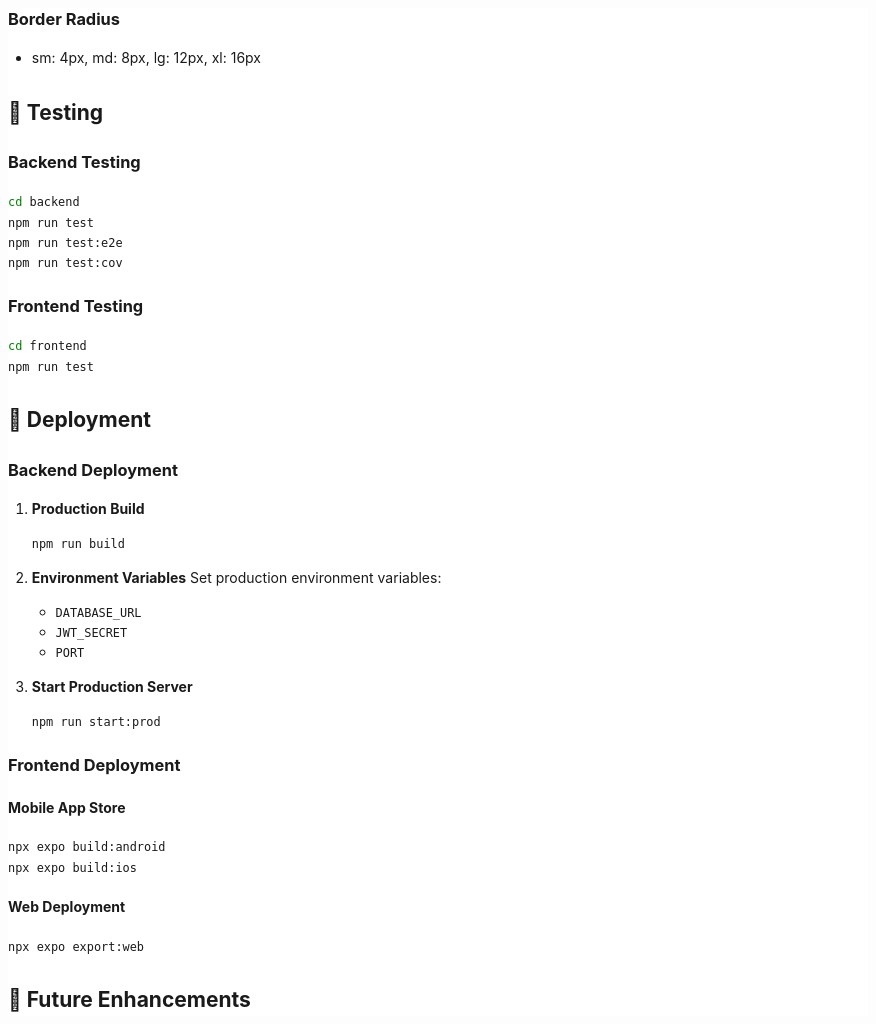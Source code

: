 ### **Border Radius**
- sm: 4px, md: 8px, lg: 12px, xl: 16px

## 🧪 Testing

### **Backend Testing**
```bash
cd backend
npm run test
npm run test:e2e
npm run test:cov
```

### **Frontend Testing**
```bash
cd frontend
npm run test
```

## 🚀 Deployment

### **Backend Deployment**
1. **Production Build**
   ```bash
   npm run build
   ```

2. **Environment Variables**
   Set production environment variables:
   - `DATABASE_URL`
   - `JWT_SECRET`
   - `PORT`

3. **Start Production Server**
   ```bash
   npm run start:prod
   ```

### **Frontend Deployment**

#### **Mobile App Store**
```bash
npx expo build:android
npx expo build:ios
```

#### **Web Deployment**
```bash
npx expo export:web
```

## 🔮 Future Enhancements
